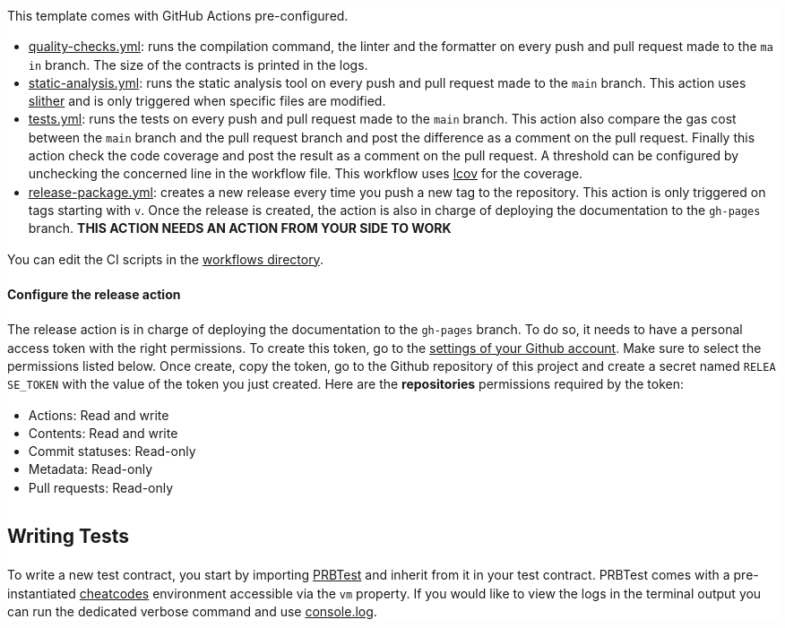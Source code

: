 This template comes with GitHub Actions pre-configured.

- [quality-checks.yml](./.github/workflows/quality-checks.yml): runs the compilation command, the linter and the
  formatter on every push and pull request made to the `main` branch. The size of the contracts is printed in the logs.
- [static-analysis.yml](./.github/workflows/static-analysis.yml): runs the static analysis tool on every push and pull
  request made to the `main` branch. This action uses [slither](https://github.com/crytic/slither) and is only triggered
  when specific files are modified.
- [tests.yml](./.github/workflows/tests.yml): runs the tests on every push and pull request made to the `main` branch. This action also compare the gas cost between the `main` branch and the pull request branch and post the difference as a comment on the pull request. Finally this action check the code coverage and post the result as a comment on the pull request. A threshold can be configured by unchecking the concerned line in the workflow file. This workflow uses [lcov](https://github.com/linux-test-project/lcov) for the coverage.
- [release-package.yml](./.github/workflows/release-package.yml): creates a new release every time you push a new tag to
  the repository. This action is only triggered on tags starting with `v`. Once the release is created, the action is
  also in charge of deploying the documentation to the `gh-pages` branch. **THIS ACTION NEEDS AN ACTION FROM YOUR SIDE
  TO WORK**

You can edit the CI scripts in the [workflows directory](./.github/workflows).

#### Configure the release action

The release action is in charge of deploying the documentation to the `gh-pages` branch. To do so, it needs to have a
personal access token with the right permissions. To create this token, go to the
[settings of your Github account](https://github.com/settings/tokens?type=beta). Make sure to select the permissions
listed below. Once create, copy the token, go to the Github repository of this project and create a secret named
`RELEASE_TOKEN` with the value of the token you just created. Here are the **repositories** permissions required by the
token:

- Actions: Read and write
- Contents: Read and write
- Commit statuses: Read-only
- Metadata: Read-only
- Pull requests: Read-only

## Writing Tests

To write a new test contract, you start by importing [PRBTest](https://github.com/PaulRBerg/prb-test) and inherit from
it in your test contract. PRBTest comes with a pre-instantiated [cheatcodes](https://book.getfoundry.sh/cheatcodes/)
environment accessible via the `vm` property. If you would like to view the logs in the terminal output you can run the
dedicated verbose command and use
[console.log](https://book.getfoundry.sh/faq?highlight=console.log#how-do-i-use-consolelog).
